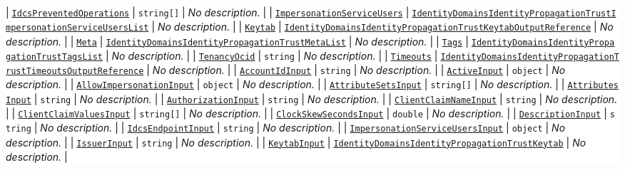 | <code><a href="#rhizo-co-terraform-provider-oci.identityDomainsIdentityPropagationTrust.IdentityDomainsIdentityPropagationTrust.property.idcsPreventedOperations">IdcsPreventedOperations</a></code> | <code>string[]</code> | *No description.* |
| <code><a href="#rhizo-co-terraform-provider-oci.identityDomainsIdentityPropagationTrust.IdentityDomainsIdentityPropagationTrust.property.impersonationServiceUsers">ImpersonationServiceUsers</a></code> | <code><a href="#rhizo-co-terraform-provider-oci.identityDomainsIdentityPropagationTrust.IdentityDomainsIdentityPropagationTrustImpersonationServiceUsersList">IdentityDomainsIdentityPropagationTrustImpersonationServiceUsersList</a></code> | *No description.* |
| <code><a href="#rhizo-co-terraform-provider-oci.identityDomainsIdentityPropagationTrust.IdentityDomainsIdentityPropagationTrust.property.keytab">Keytab</a></code> | <code><a href="#rhizo-co-terraform-provider-oci.identityDomainsIdentityPropagationTrust.IdentityDomainsIdentityPropagationTrustKeytabOutputReference">IdentityDomainsIdentityPropagationTrustKeytabOutputReference</a></code> | *No description.* |
| <code><a href="#rhizo-co-terraform-provider-oci.identityDomainsIdentityPropagationTrust.IdentityDomainsIdentityPropagationTrust.property.meta">Meta</a></code> | <code><a href="#rhizo-co-terraform-provider-oci.identityDomainsIdentityPropagationTrust.IdentityDomainsIdentityPropagationTrustMetaList">IdentityDomainsIdentityPropagationTrustMetaList</a></code> | *No description.* |
| <code><a href="#rhizo-co-terraform-provider-oci.identityDomainsIdentityPropagationTrust.IdentityDomainsIdentityPropagationTrust.property.tags">Tags</a></code> | <code><a href="#rhizo-co-terraform-provider-oci.identityDomainsIdentityPropagationTrust.IdentityDomainsIdentityPropagationTrustTagsList">IdentityDomainsIdentityPropagationTrustTagsList</a></code> | *No description.* |
| <code><a href="#rhizo-co-terraform-provider-oci.identityDomainsIdentityPropagationTrust.IdentityDomainsIdentityPropagationTrust.property.tenancyOcid">TenancyOcid</a></code> | <code>string</code> | *No description.* |
| <code><a href="#rhizo-co-terraform-provider-oci.identityDomainsIdentityPropagationTrust.IdentityDomainsIdentityPropagationTrust.property.timeouts">Timeouts</a></code> | <code><a href="#rhizo-co-terraform-provider-oci.identityDomainsIdentityPropagationTrust.IdentityDomainsIdentityPropagationTrustTimeoutsOutputReference">IdentityDomainsIdentityPropagationTrustTimeoutsOutputReference</a></code> | *No description.* |
| <code><a href="#rhizo-co-terraform-provider-oci.identityDomainsIdentityPropagationTrust.IdentityDomainsIdentityPropagationTrust.property.accountIdInput">AccountIdInput</a></code> | <code>string</code> | *No description.* |
| <code><a href="#rhizo-co-terraform-provider-oci.identityDomainsIdentityPropagationTrust.IdentityDomainsIdentityPropagationTrust.property.activeInput">ActiveInput</a></code> | <code>object</code> | *No description.* |
| <code><a href="#rhizo-co-terraform-provider-oci.identityDomainsIdentityPropagationTrust.IdentityDomainsIdentityPropagationTrust.property.allowImpersonationInput">AllowImpersonationInput</a></code> | <code>object</code> | *No description.* |
| <code><a href="#rhizo-co-terraform-provider-oci.identityDomainsIdentityPropagationTrust.IdentityDomainsIdentityPropagationTrust.property.attributeSetsInput">AttributeSetsInput</a></code> | <code>string[]</code> | *No description.* |
| <code><a href="#rhizo-co-terraform-provider-oci.identityDomainsIdentityPropagationTrust.IdentityDomainsIdentityPropagationTrust.property.attributesInput">AttributesInput</a></code> | <code>string</code> | *No description.* |
| <code><a href="#rhizo-co-terraform-provider-oci.identityDomainsIdentityPropagationTrust.IdentityDomainsIdentityPropagationTrust.property.authorizationInput">AuthorizationInput</a></code> | <code>string</code> | *No description.* |
| <code><a href="#rhizo-co-terraform-provider-oci.identityDomainsIdentityPropagationTrust.IdentityDomainsIdentityPropagationTrust.property.clientClaimNameInput">ClientClaimNameInput</a></code> | <code>string</code> | *No description.* |
| <code><a href="#rhizo-co-terraform-provider-oci.identityDomainsIdentityPropagationTrust.IdentityDomainsIdentityPropagationTrust.property.clientClaimValuesInput">ClientClaimValuesInput</a></code> | <code>string[]</code> | *No description.* |
| <code><a href="#rhizo-co-terraform-provider-oci.identityDomainsIdentityPropagationTrust.IdentityDomainsIdentityPropagationTrust.property.clockSkewSecondsInput">ClockSkewSecondsInput</a></code> | <code>double</code> | *No description.* |
| <code><a href="#rhizo-co-terraform-provider-oci.identityDomainsIdentityPropagationTrust.IdentityDomainsIdentityPropagationTrust.property.descriptionInput">DescriptionInput</a></code> | <code>string</code> | *No description.* |
| <code><a href="#rhizo-co-terraform-provider-oci.identityDomainsIdentityPropagationTrust.IdentityDomainsIdentityPropagationTrust.property.idcsEndpointInput">IdcsEndpointInput</a></code> | <code>string</code> | *No description.* |
| <code><a href="#rhizo-co-terraform-provider-oci.identityDomainsIdentityPropagationTrust.IdentityDomainsIdentityPropagationTrust.property.impersonationServiceUsersInput">ImpersonationServiceUsersInput</a></code> | <code>object</code> | *No description.* |
| <code><a href="#rhizo-co-terraform-provider-oci.identityDomainsIdentityPropagationTrust.IdentityDomainsIdentityPropagationTrust.property.issuerInput">IssuerInput</a></code> | <code>string</code> | *No description.* |
| <code><a href="#rhizo-co-terraform-provider-oci.identityDomainsIdentityPropagationTrust.IdentityDomainsIdentityPropagationTrust.property.keytabInput">KeytabInput</a></code> | <code><a href="#rhizo-co-terraform-provider-oci.identityDomainsIdentityPropagationTrust.IdentityDomainsIdentityPropagationTrustKeytab">IdentityDomainsIdentityPropagationTrustKeytab</a></code> | *No description.* |